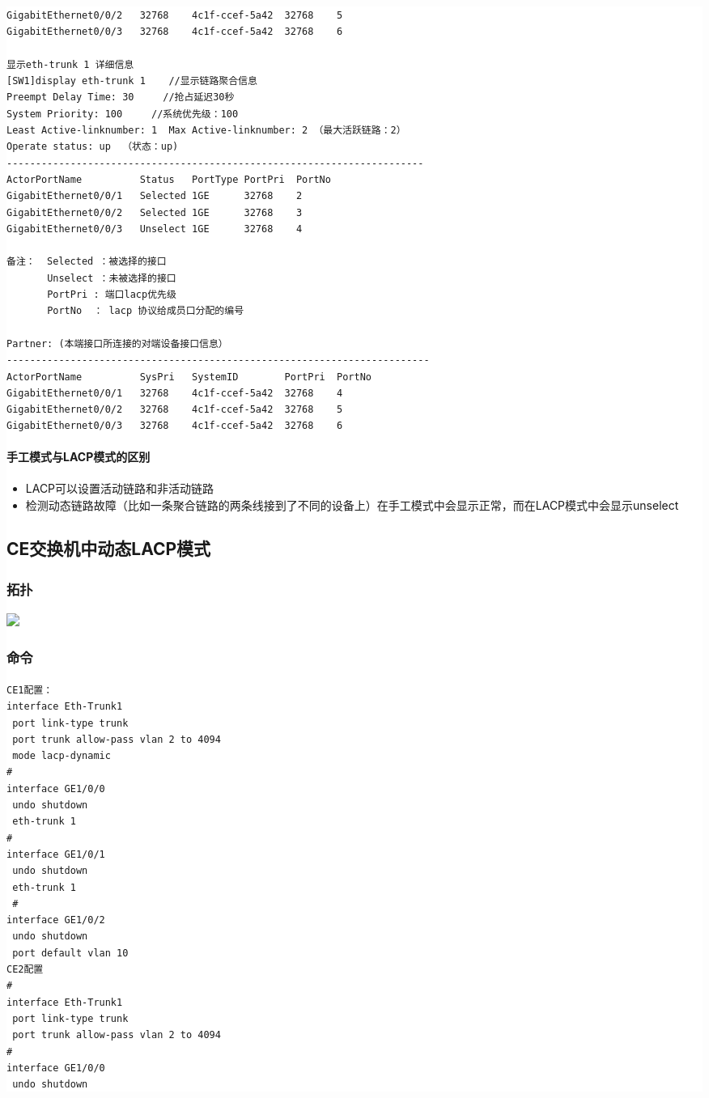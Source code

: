 ```
GigabitEthernet0/0/2   32768    4c1f-ccef-5a42  32768    5 
GigabitEthernet0/0/3   32768    4c1f-ccef-5a42  32768    6

显示eth-trunk 1 详细信息
[SW1]display eth-trunk 1    //显示链路聚合信息                     
Preempt Delay Time: 30     //抢占延迟30秒        
System Priority: 100     //系统优先级：100                  
Least Active-linknumber: 1  Max Active-linknumber: 2 （最大活跃链路：2）                         
Operate status: up  （状态：up)                  
------------------------------------------------------------------------
ActorPortName          Status   PortType PortPri  PortNo
GigabitEthernet0/0/1   Selected 1GE      32768    2  
GigabitEthernet0/0/2   Selected 1GE      32768    3     
GigabitEthernet0/0/3   Unselect 1GE      32768    4

备注：  Selected ：被选择的接口      
       Unselect ：未被选择的接口
       PortPri : 端口lacp优先级
       PortNo  ： lacp 协议给成员口分配的编号

Partner: (本端接口所连接的对端设备接口信息）
-------------------------------------------------------------------------
ActorPortName          SysPri   SystemID        PortPri  PortNo
GigabitEthernet0/0/1   32768    4c1f-ccef-5a42  32768    4 
GigabitEthernet0/0/2   32768    4c1f-ccef-5a42  32768    5 
GigabitEthernet0/0/3   32768    4c1f-ccef-5a42  32768    6
```
#### 手工模式与LACP模式的区别
- LACP可以设置活动链路和非活动链路
- 检测动态链路故障（比如一条聚合链路的两条线接到了不同的设备上）在手工模式中会显示正常，而在LACP模式中会显示unselect
## CE交换机中动态LACP模式
### 拓扑
![](/images/eth动态LACP模式配置拓扑.png)
### 命令
```
CE1配置：
interface Eth-Trunk1
 port link-type trunk
 port trunk allow-pass vlan 2 to 4094
 mode lacp-dynamic
#
interface GE1/0/0
 undo shutdown
 eth-trunk 1
#
interface GE1/0/1
 undo shutdown
 eth-trunk 1
 #
interface GE1/0/2
 undo shutdown
 port default vlan 10
CE2配置
#
interface Eth-Trunk1
 port link-type trunk
 port trunk allow-pass vlan 2 to 4094
#
interface GE1/0/0
 undo shutdown
```